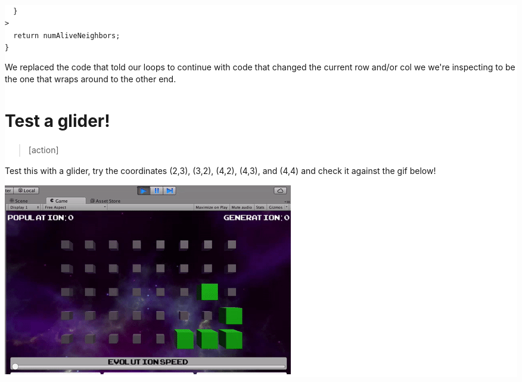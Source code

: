 ```
  }
>
  return numAliveNeighbors;
}
```
>
We replaced the code that told our loops to continue with code that changed the current row and/or col we we're inspecting to be the one that wraps around to the other end.

# Test a glider!

> [action]
>
Test this with a glider, try the coordinates (2,3), (3,2), (4,2), (4,3), and (4,4) and check it against the gif below!
>
![Glider!](../media/image63.gif)
